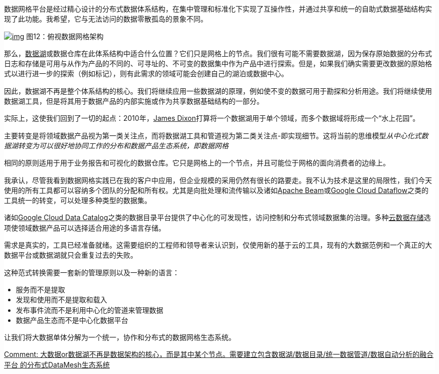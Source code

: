 数据网格平台是经过精心设计的分布式数据体系结构，在集中管理和标准化下实现了互操作性，并通过共享和统一的自助式数据基础结构实现了此功能。我希望，它与无法访问的数据零散孤岛的景象不同。

[![img](https://insights.thoughtworks.cn/wp-content/uploads/2021/05/12-data-monolith-to-mesh--768x434.png)](https://insights.thoughtworks.cn/wp-content/uploads/2021/05/12-data-monolith-to-mesh-.png)
图12：俯视数据网格架构

那么，[数据湖](https://martinfowler.com/bliki/DataLake.html)或数据仓库在此体系结构中适合什么位置？它们只是网格上的节点。我们很有可能不需要数据湖，因为保存原始数据的分布式日志和存储是可用与从作为产品的不同的、可寻址的、不可变的数据集中作为产品中进行探索。但是，如果我们确实需要更改数据的原始格式以进行进一步的探索（例如标记），则有此需求的领域可能会创建自己的湖泊或数据中心。

因此，数据湖不再是整个体系结构的核心。我们将继续应用一些数据湖的原理，例如使不变的数据可用于勘探和分析用途。我们将继续使用数据湖工具，但是将其用于数据产品的内部实施或作为共享数据基础结构的一部分。

实际上，这使我们回到了一切的起点：2010年，[James Dixon](https://jamesdixon.wordpress.com/2010/10/14/pentaho-hadoop-and-data-lakes/)打算将一个数据湖用于单个领域，而多个数据域将形成一个“水上花园”。

主要转变是将领域数据产品视为第一类关注点，而将数据湖工具和管道视为第二类关注点-即实现细节。这将当前的思维模型*从中心化式数据湖转变为可以很好地协同工作的分布和数据产品生态系统，即数据网格*

相同的原则适用于用于业务报告和可视化的数据仓库。它只是网格上的一个节点，并且可能位于网格的面向消费者的边缘上。

我承认，尽管我看到数据网格实践已在我的客户中应用，但企业规模的采用仍然有很长的路要走。我不认为技术是这里的局限性，我们今天使用的所有工具都可以容纳多个团队的分配和所有权。尤其是向批处理和流传输以及诸如[Apache Beam](https://www.thoughtworks.com/radar/languages-and-frameworks/apache-beam)或[Google Cloud Dataflow](https://cloud.google.com/dataflow/)之类的工具统一的转变，可以处理多种类型的数据集。

诸如[Google Cloud Data Catalog](https://cloud.google.com/data-catalog/)之类的数据目录平台提供了中心化的可发现性，访问控制和分布式领域数据集的治理。多种[云数据存储](https://cloud.google.com/products/storage/)选项使领域数据产品可以选择适合用途的多语言存储。

需求是真实的，工具已经准备就绪。这需要组织的工程师和领导者来认识到，仅使用新的基于云的工具，现有的大数据范例和一个真正的大数据平台或数据湖就只会重复过去的失败。

这种范式转换需要一套新的管理原则以及一种新的语言：

- 服务而不是提取
- 发现和使用而不是提取和载入
- 发布事件流而不是利用中心化的管道来管理数据
- 数据产品生态而不是中心化数据平台

让我们将大数据单体分解为一个统一，协作和分布式的数据网格生态系统。

<u>Comment: 大数据or数据湖不再是数据架构的核心，而是其中某个节点。需要建立包含数据湖/数据目录/统一数据管道/数据自动分析的融合平台 的分布式DataMesh生态系统</u>
